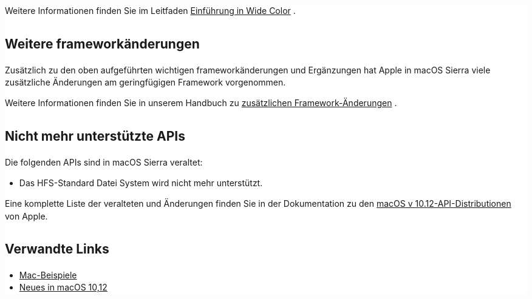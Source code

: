 Weitere Informationen finden Sie im Leitfaden [Einführung in Wide Color](~/ios/platform/wide-color.md) .

<a name="Additional-Framework-Changes"></a>

## <a name="additional-framework-changes"></a>Weitere frameworkänderungen

Zusätzlich zu den oben aufgeführten wichtigen frameworkänderungen und Ergänzungen hat Apple in macOS Sierra viele zusätzliche Änderungen am geringfügigen Framework vorgenommen.

Weitere Informationen finden Sie in unserem Handbuch zu [zusätzlichen Framework-Änderungen](~/mac/platform/introduction-to-macos-sierra/additional-framework-changes.md) .

<a name="Deprecated-APIs"></a>

## <a name="deprecated-apis"></a>Nicht mehr unterstützte APIs

Die folgenden APIs sind in macOS Sierra veraltet:

- Das HFS-Standard Datei System wird nicht mehr unterstützt.

Eine komplette Liste der veralteten und Änderungen finden Sie in der Dokumentation zu den [macOS v 10.12-API-Distributionen](https://developer.apple.com/library/archive/releasenotes/General/APIDiffsMacOS10_12/index.html) von Apple.

## <a name="related-links"></a>Verwandte Links

- [Mac-Beispiele](https://docs.microsoft.com/samples/browse/?products=xamarin&term=Xamarin.Mac)
- [Neues in macOS 10,12](https://developer.apple.com/library/prerelease/content/releasenotes/MacOSX/WhatsNewInOSX/Articles/OSXv10.html#//apple_ref/doc/uid/TP40017145-SW1)
